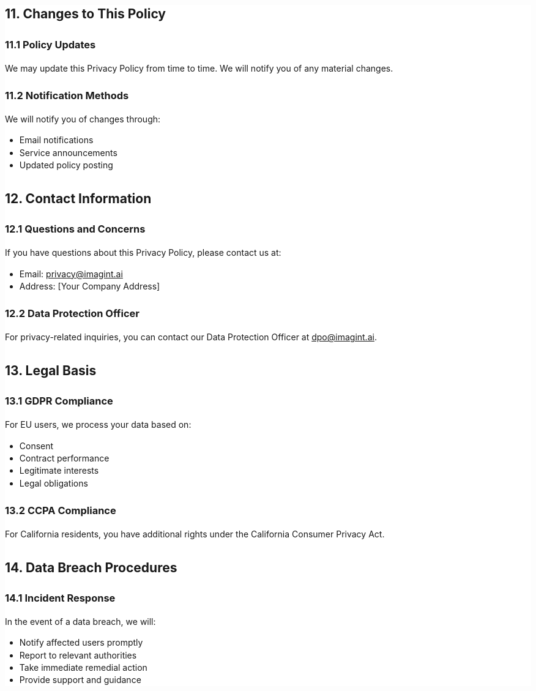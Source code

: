 ## 11. Changes to This Policy

### 11.1 Policy Updates

We may update this Privacy Policy from time to time. We will notify you of any material changes.

### 11.2 Notification Methods

We will notify you of changes through:

- Email notifications
- Service announcements
- Updated policy posting

## 12. Contact Information

### 12.1 Questions and Concerns

If you have questions about this Privacy Policy, please contact us at:

- Email: privacy@imagint.ai
- Address: [Your Company Address]

### 12.2 Data Protection Officer

For privacy-related inquiries, you can contact our Data Protection Officer at dpo@imagint.ai.

## 13. Legal Basis

### 13.1 GDPR Compliance

For EU users, we process your data based on:

- Consent
- Contract performance
- Legitimate interests
- Legal obligations

### 13.2 CCPA Compliance

For California residents, you have additional rights under the California Consumer Privacy Act.

## 14. Data Breach Procedures

### 14.1 Incident Response

In the event of a data breach, we will:

- Notify affected users promptly
- Report to relevant authorities
- Take immediate remedial action
- Provide support and guidance
